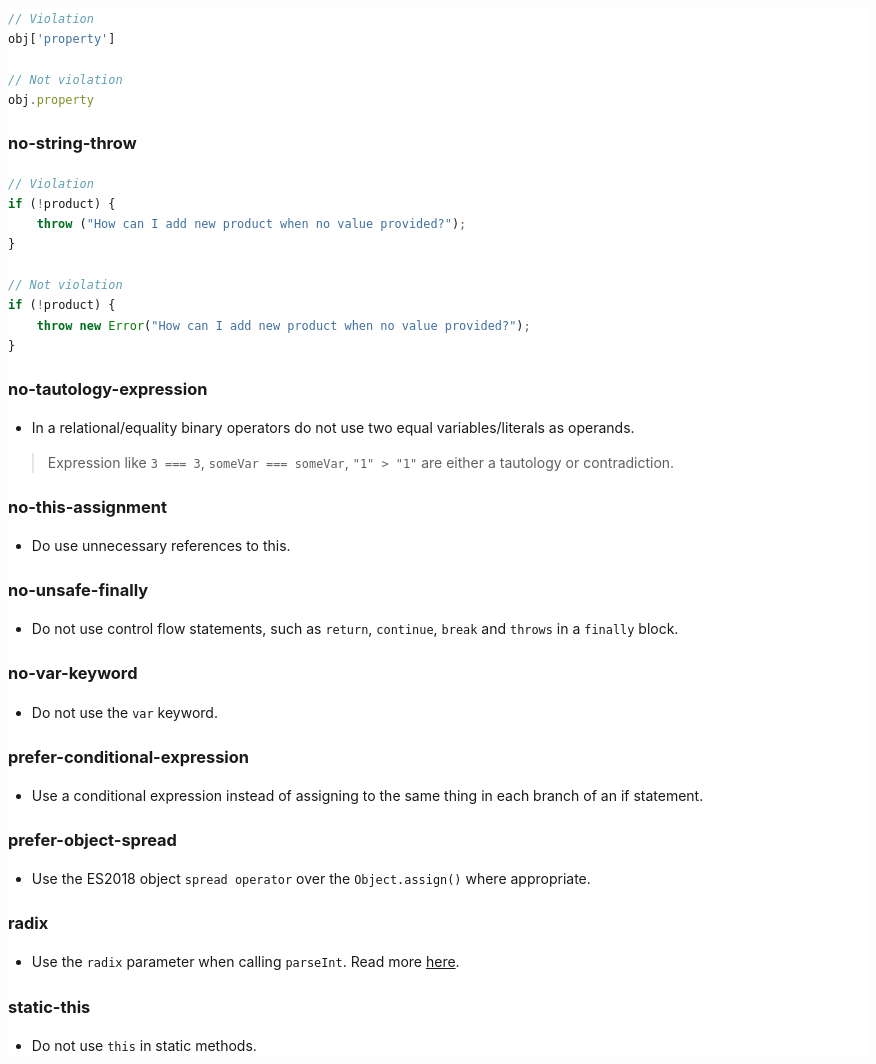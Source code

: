 ```typescript
// Violation
obj['property']

// Not violation
obj.property
```

### no-string-throw
```typescript
// Violation
if (!product) {
    throw ("How can I add new product when no value provided?");
}

// Not violation
if (!product) {
    throw new Error("How can I add new product when no value provided?");
}
```

### no-tautology-expression
 - In a relational/equality binary operators do not use two equal variables/literals as operands.
 > Expression like `3 === 3`, `someVar === someVar`, `"1" > "1"` are either a tautology or contradiction.

### no-this-assignment
 - Do use unnecessary references to this.

### no-unsafe-finally
 - Do not use control flow statements, such as `return`, `continue`, `break` and `throws` in a `finally` block.

### no-var-keyword
 - Do not use the `var` keyword.

### prefer-conditional-expression
 - Use a conditional expression instead of assigning to the same thing in each branch of an if statement.

### prefer-object-spread
 - Use the ES2018 object `spread operator` over the `Object.assign()` where appropriate.

### radix
 - Use the `radix` parameter when calling `parseInt`. Read more [here](https://developer.mozilla.org/en-US/docs/Web/JavaScript/Reference/Global_Objects/parseInt).

### static-this
 - Do not use `this` in static methods.

